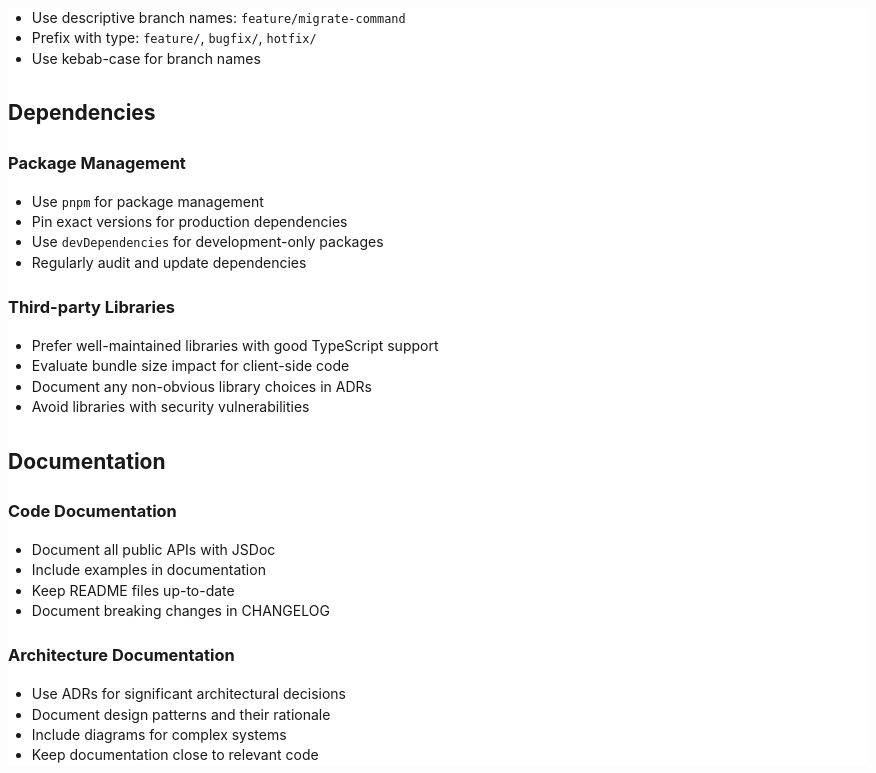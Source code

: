 - Use descriptive branch names: `feature/migrate-command`
- Prefix with type: `feature/`, `bugfix/`, `hotfix/`
- Use kebab-case for branch names

## Dependencies

### Package Management

- Use `pnpm` for package management
- Pin exact versions for production dependencies
- Use `devDependencies` for development-only packages
- Regularly audit and update dependencies

### Third-party Libraries

- Prefer well-maintained libraries with good TypeScript support
- Evaluate bundle size impact for client-side code
- Document any non-obvious library choices in ADRs
- Avoid libraries with security vulnerabilities

## Documentation

### Code Documentation

- Document all public APIs with JSDoc
- Include examples in documentation
- Keep README files up-to-date
- Document breaking changes in CHANGELOG

### Architecture Documentation

- Use ADRs for significant architectural decisions
- Document design patterns and their rationale
- Include diagrams for complex systems
- Keep documentation close to relevant code
